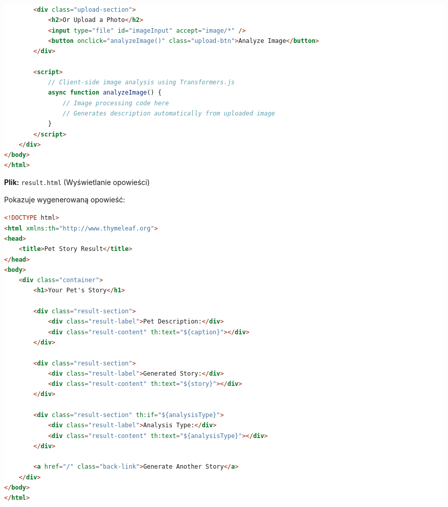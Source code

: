 ```html
        <div class="upload-section">
            <h2>Or Upload a Photo</h2>
            <input type="file" id="imageInput" accept="image/*" />
            <button onclick="analyzeImage()" class="upload-btn">Analyze Image</button>
        </div>
        
        <script>
            // Client-side image analysis using Transformers.js
            async function analyzeImage() {
                // Image processing code here
                // Generates description automatically from uploaded image
            }
        </script>
    </div>
</body>
</html>
```

**Plik:** `result.html` (Wyświetlanie opowieści)

Pokazuje wygenerowaną opowieść:

```html
<!DOCTYPE html>
<html xmlns:th="http://www.thymeleaf.org">
<head>
    <title>Pet Story Result</title>
</head>
<body>
    <div class="container">
        <h1>Your Pet's Story</h1>
        
        <div class="result-section">
            <div class="result-label">Pet Description:</div>
            <div class="result-content" th:text="${caption}"></div>
        </div>
        
        <div class="result-section">
            <div class="result-label">Generated Story:</div>
            <div class="result-content" th:text="${story}"></div>
        </div>
        
        <div class="result-section" th:if="${analysisType}">
            <div class="result-label">Analysis Type:</div>
            <div class="result-content" th:text="${analysisType}"></div>
        </div>
        
        <a href="/" class="back-link">Generate Another Story</a>
    </div>
</body>
</html>
```
